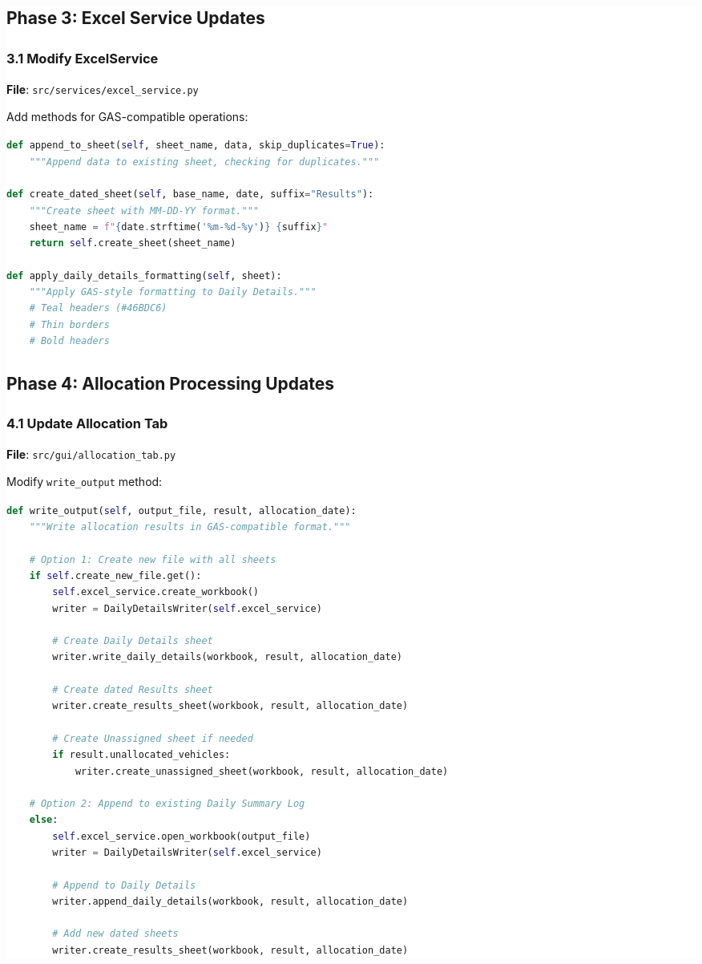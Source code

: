## Phase 3: Excel Service Updates

### 3.1 Modify ExcelService
**File**: `src/services/excel_service.py`

Add methods for GAS-compatible operations:
```python
def append_to_sheet(self, sheet_name, data, skip_duplicates=True):
    """Append data to existing sheet, checking for duplicates."""
    
def create_dated_sheet(self, base_name, date, suffix="Results"):
    """Create sheet with MM-DD-YY format."""
    sheet_name = f"{date.strftime('%m-%d-%y')} {suffix}"
    return self.create_sheet(sheet_name)
    
def apply_daily_details_formatting(self, sheet):
    """Apply GAS-style formatting to Daily Details."""
    # Teal headers (#46BDC6)
    # Thin borders
    # Bold headers
```

## Phase 4: Allocation Processing Updates

### 4.1 Update Allocation Tab
**File**: `src/gui/allocation_tab.py`

Modify `write_output` method:
```python
def write_output(self, output_file, result, allocation_date):
    """Write allocation results in GAS-compatible format."""
    
    # Option 1: Create new file with all sheets
    if self.create_new_file.get():
        self.excel_service.create_workbook()
        writer = DailyDetailsWriter(self.excel_service)
        
        # Create Daily Details sheet
        writer.write_daily_details(workbook, result, allocation_date)
        
        # Create dated Results sheet
        writer.create_results_sheet(workbook, result, allocation_date)
        
        # Create Unassigned sheet if needed
        if result.unallocated_vehicles:
            writer.create_unassigned_sheet(workbook, result, allocation_date)
            
    # Option 2: Append to existing Daily Summary Log
    else:
        self.excel_service.open_workbook(output_file)
        writer = DailyDetailsWriter(self.excel_service)
        
        # Append to Daily Details
        writer.append_daily_details(workbook, result, allocation_date)
        
        # Add new dated sheets
        writer.create_results_sheet(workbook, result, allocation_date)
```
